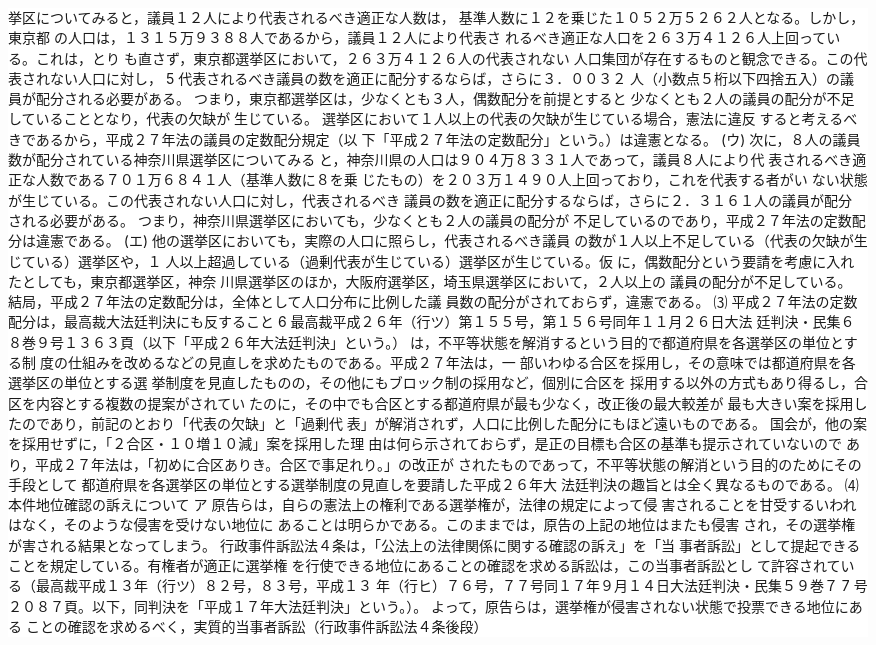 挙区についてみると，議員１２人により代表されるべき適正な人数は，
基準人数に１２を乗じた１０５２万５２６２人となる。しかし，東京都
の人口は，１３１５万９３８８人であるから，議員１２人により代表さ
れるべき適正な人口を２６３万４１２６人上回っている。これは，とり
も直さず，東京都選挙区において，２６３万４１２６人の代表されない
人口集団が存在するものと観念できる。この代表されない人口に対し，
 5 
代表されるべき議員の数を適正に配分するならば，さらに３．００３２
人（小数点５桁以下四捨五入）の議員が配分される必要がある。 
つまり，東京都選挙区は，少なくとも３人，偶数配分を前提とすると
少なくとも２人の議員の配分が不足していることとなり，代表の欠缺が
生じている。 
選挙区において１人以上の代表の欠缺が生じている場合，憲法に違反
すると考えるべきであるから，平成２７年法の議員の定数配分規定（以
下「平成２７年法の定数配分」という。）は違憲となる。 
    (ウ) 次に，８人の議員数が配分されている神奈川県選挙区についてみる
と，神奈川県の人口は９０４万８３３１人であって，議員８人により代
表されるべき適正な人数である７０１万６８４１人（基準人数に８を乗
じたもの）を２０３万１４９０人上回っており，これを代表する者がい
ない状態が生じている。この代表されない人口に対し，代表されるべき
議員の数を適正に配分するならば，さらに２．３１６１人の議員が配分
される必要がある。 
つまり，神奈川県選挙区においても，少なくとも２人の議員の配分が
不足しているのであり，平成２７年法の定数配分は違憲である。 
    (エ) 他の選挙区においても，実際の人口に照らし，代表されるべき議員
の数が１人以上不足している（代表の欠缺が生じている）選挙区や，１
人以上超過している（過剰代表が生じている）選挙区が生じている。仮
に，偶数配分という要請を考慮に入れたとしても，東京都選挙区，神奈
川県選挙区のほか，大阪府選挙区，埼玉県選挙区において，２人以上の
議員の配分が不足している。 
結局，平成２７年法の定数配分は，全体として人口分布に比例した議
員数の配分がされておらず，違憲である。 
  ⑶ 平成２７年法の定数配分は，最高裁大法廷判決にも反すること 
 6 
最高裁平成２６年（行ツ）第１５５号，第１５６号同年１１月２６日大法
廷判決・民集６８巻９号１３６３頁（以下「平成２６年大法廷判決」という。）
は，不平等状態を解消するという目的で都道府県を各選挙区の単位とする制
度の仕組みを改めるなどの見直しを求めたものである。平成２７年法は，一
部いわゆる合区を採用し，その意味では都道府県を各選挙区の単位とする選
挙制度を見直したものの，その他にもブロック制の採用など，個別に合区を
採用する以外の方式もあり得るし，合区を内容とする複数の提案がされてい
たのに，その中でも合区とする都道府県が最も少なく，改正後の最大較差が
最も大きい案を採用したのであり，前記のとおり「代表の欠缺」と「過剰代
表」が解消されず，人口に比例した配分にもほど遠いものである。 
国会が，他の案を採用せずに，「２合区・１０増１０減」案を採用した理
由は何ら示されておらず，是正の目標も合区の基準も提示されていないので
あり，平成２７年法は，「初めに合区ありき。合区で事足れり。」の改正が
されたものであって，不平等状態の解消という目的のためにその手段として
都道府県を各選挙区の単位とする選挙制度の見直しを要請した平成２６年大
法廷判決の趣旨とは全く異なるものである。 
⑷ 本件地位確認の訴えについて 
ア 原告らは，自らの憲法上の権利である選挙権が，法律の規定によって侵
害されることを甘受するいわれはなく，そのような侵害を受けない地位に
あることは明らかである。このままでは，原告の上記の地位はまたも侵害
され，その選挙権が害される結果となってしまう。 
行政事件訴訟法４条は，「公法上の法律関係に関する確認の訴え」を「当
事者訴訟」として提起できることを規定している。有権者が適正に選挙権
を行使できる地位にあることの確認を求める訴訟は，この当事者訴訟とし
て許容されている（最高裁平成１３年（行ツ）８２号，８３号，平成１３
年（行ヒ）７６号，７７号同１７年９月１４日大法廷判決・民集５９巻７
 7 
号２０８７頁。以下，同判決を「平成１７年大法廷判決」という。）。 
よって，原告らは，選挙権が侵害されない状態で投票できる地位にある
ことの確認を求めるべく，実質的当事者訴訟（行政事件訴訟法４条後段）